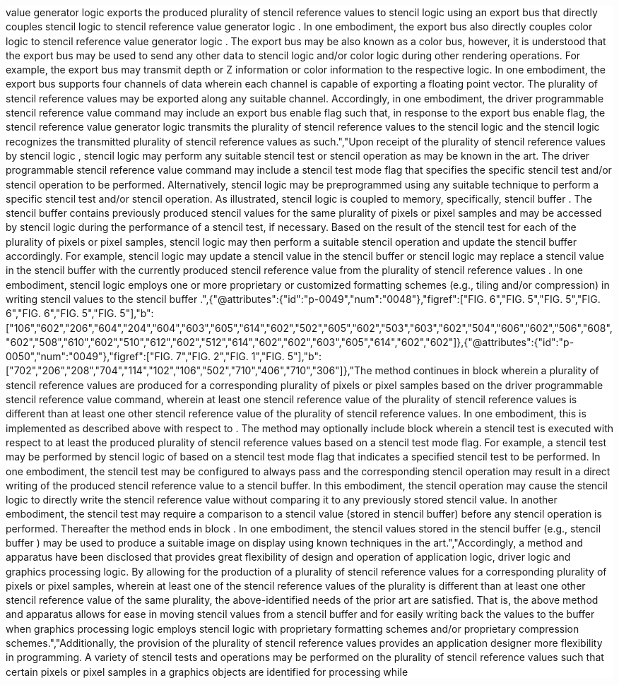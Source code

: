 value generator logic  exports the produced plurality of stencil reference values to stencil logic  using an export bus  that directly couples stencil logic  to stencil reference value generator logic . In one embodiment, the export bus  also directly couples color logic  to stencil reference value generator logic . The export bus  may be also known as a color bus, however, it is understood that the export bus  may be used to send any other data to stencil logic  and\/or color logic  during other rendering operations. For example, the export bus  may transmit depth or Z information or color information to the respective logic. In one embodiment, the export bus  supports four channels of data wherein each channel is capable of exporting a floating point vector. The plurality of stencil reference values may be exported along any suitable channel. Accordingly, in one embodiment, the driver programmable stencil reference value command  may include an export bus enable flag such that, in response to the export bus enable flag, the stencil reference value generator logic  transmits the plurality of stencil reference values to the stencil logic  and the stencil logic  recognizes the transmitted plurality of stencil reference values as such.","Upon receipt of the plurality of stencil reference values  by stencil logic , stencil logic  may perform any suitable stencil test or stencil operation as may be known in the art. The driver programmable stencil reference value command  may include a stencil test mode flag that specifies the specific stencil test and\/or stencil operation to be performed. Alternatively, stencil logic  may be preprogrammed using any suitable technique to perform a specific stencil test and\/or stencil operation. As illustrated, stencil logic  is coupled to memory, specifically, stencil buffer . The stencil buffer  contains previously produced stencil values for the same plurality of pixels or pixel samples and may be accessed by stencil logic  during the performance of a stencil test, if necessary. Based on the result of the stencil test for each of the plurality of pixels or pixel samples, stencil logic  may then perform a suitable stencil operation and update the stencil buffer  accordingly. For example, stencil logic  may update a stencil value in the stencil buffer  or stencil logic  may replace a stencil value in the stencil buffer  with the currently produced stencil reference value from the plurality of stencil reference values . In one embodiment, stencil logic  employs one or more proprietary or customized formatting schemes (e.g., tiling and\/or compression) in writing stencil values to the stencil buffer .",{"@attributes":{"id":"p-0049","num":"0048"},"figref":["FIG. 6","FIG. 5","FIG. 5","FIG. 6","FIG. 6","FIG. 5","FIG. 5"],"b":["106","602","206","604","204","604","603","605","614","602","502","605","602","503","603","602","504","606","602","506","608","602","508","610","602","510","612","602","512","614","602","602","603","605","614","602","602"]},{"@attributes":{"id":"p-0050","num":"0049"},"figref":["FIG. 7","FIG. 2","FIG. 1","FIG. 5"],"b":["702","206","208","704","114","102","106","502","710","406","710","306"]},"The method continues in block  wherein a plurality of stencil reference values are produced for a corresponding plurality of pixels or pixel samples based on the driver programmable stencil reference value command, wherein at least one stencil reference value of the plurality of stencil reference values is different than at least one other stencil reference value of the plurality of stencil reference values. In one embodiment, this is implemented as described above with respect to . The method may optionally include block  wherein a stencil test is executed with respect to at least the produced plurality of stencil reference values based on a stencil test mode flag. For example, a stencil test may be performed by stencil logic  of  based on a stencil test mode flag that indicates a specified stencil test to be performed. In one embodiment, the stencil test may be configured to always pass and the corresponding stencil operation may result in a direct writing of the produced stencil reference value to a stencil buffer. In this embodiment, the stencil operation may cause the stencil logic  to directly write the stencil reference value without comparing it to any previously stored stencil value. In another embodiment, the stencil test may require a comparison to a stencil value (stored in stencil buffer) before any stencil operation is performed. Thereafter the method ends in block . In one embodiment, the stencil values stored in the stencil buffer (e.g., stencil buffer ) may be used to produce a suitable image on display  using known techniques in the art.","Accordingly, a method and apparatus have been disclosed that provides great flexibility of design and operation of application logic, driver logic and graphics processing logic. By allowing for the production of a plurality of stencil reference values for a corresponding plurality of pixels or pixel samples, wherein at least one of the stencil reference values of the plurality is different than at least one other stencil reference value of the same plurality, the above-identified needs of the prior art are satisfied. That is, the above method and apparatus allows for ease in moving stencil values from a stencil buffer and for easily writing back the values to the buffer when graphics processing logic employs stencil logic with proprietary formatting schemes and\/or proprietary compression schemes.","Additionally, the provision of the plurality of stencil reference values provides an application designer more flexibility in programming. A variety of stencil tests and operations may be performed on the plurality of stencil reference values such that certain pixels or pixel samples in a graphics objects are identified for processing while